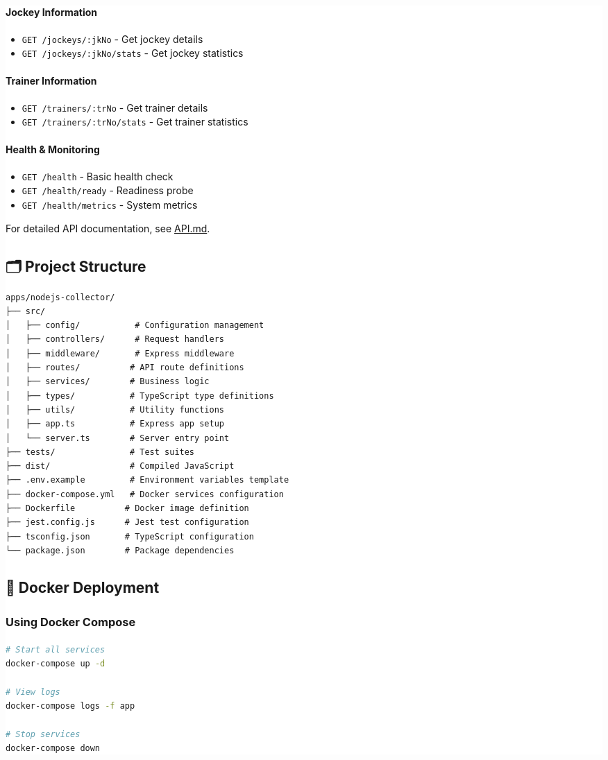 #### Jockey Information
- `GET /jockeys/:jkNo` - Get jockey details
- `GET /jockeys/:jkNo/stats` - Get jockey statistics

#### Trainer Information
- `GET /trainers/:trNo` - Get trainer details
- `GET /trainers/:trNo/stats` - Get trainer statistics

#### Health & Monitoring
- `GET /health` - Basic health check
- `GET /health/ready` - Readiness probe
- `GET /health/metrics` - System metrics

For detailed API documentation, see [API.md](./API.md).

## 🗂️ Project Structure

```
apps/nodejs-collector/
├── src/
│   ├── config/           # Configuration management
│   ├── controllers/      # Request handlers
│   ├── middleware/       # Express middleware
│   ├── routes/          # API route definitions
│   ├── services/        # Business logic
│   ├── types/           # TypeScript type definitions
│   ├── utils/           # Utility functions
│   ├── app.ts           # Express app setup
│   └── server.ts        # Server entry point
├── tests/               # Test suites
├── dist/                # Compiled JavaScript
├── .env.example         # Environment variables template
├── docker-compose.yml   # Docker services configuration
├── Dockerfile          # Docker image definition
├── jest.config.js      # Jest test configuration
├── tsconfig.json       # TypeScript configuration
└── package.json        # Package dependencies
```

## 🐳 Docker Deployment

### Using Docker Compose

```bash
# Start all services
docker-compose up -d

# View logs
docker-compose logs -f app

# Stop services
docker-compose down
```
